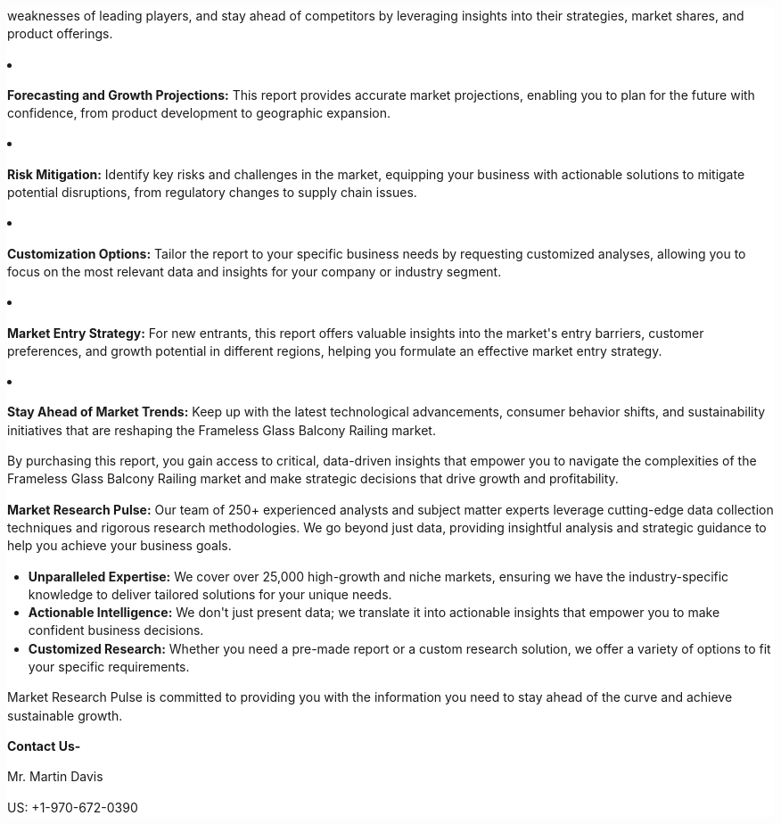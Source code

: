 weaknesses of leading players, and stay ahead of competitors by leveraging insights into their strategies, market shares, and product offerings.</p></li><li><p><strong>Forecasting and Growth Projections:</strong> This report provides accurate market projections, enabling you to plan for the future with confidence, from product development to geographic expansion.</p></li><li><p><strong>Risk Mitigation:</strong> Identify key risks and challenges in the market, equipping your business with actionable solutions to mitigate potential disruptions, from regulatory changes to supply chain issues.</p></li><li><p><strong>Customization Options:</strong> Tailor the report to your specific business needs by requesting customized analyses, allowing you to focus on the most relevant data and insights for your company or industry segment.</p></li><li><p><strong>Market Entry Strategy:</strong> For new entrants, this report offers valuable insights into the market's entry barriers, customer preferences, and growth potential in different regions, helping you formulate an effective market entry strategy.</p></li><li><p><strong>Stay Ahead of Market Trends:</strong> Keep up with the latest technological advancements, consumer behavior shifts, and sustainability initiatives that are reshaping the Frameless Glass Balcony Railing market.</p></li></ol><p>By purchasing this report, you gain access to critical, data-driven insights that empower you to navigate the complexities of the Frameless Glass Balcony Railing market and make strategic decisions that drive growth and profitability.</p><p><strong>Market Research Pulse:</strong>&nbsp;Our team of 250+ experienced analysts and subject matter experts leverage cutting-edge data collection techniques and rigorous research methodologies. We go beyond just data, providing insightful analysis and strategic guidance to help you achieve your business goals.</p><ul><li><strong>Unparalleled Expertise:</strong>&nbsp;We cover over 25,000 high-growth and niche markets, ensuring we have the industry-specific knowledge to deliver tailored solutions for your unique needs.</li><li><strong>Actionable Intelligence:</strong>&nbsp;We don't just present data; we translate it into actionable insights that empower you to make confident business decisions.</li><li><strong>Customized Research:</strong>&nbsp;Whether you need a pre-made report or a custom research solution, we offer a variety of options to fit your specific requirements.</li></ul><p>Market Research Pulse is committed to providing you with the information you need to stay ahead of the curve and achieve sustainable growth.</p><p><strong>Contact Us-</strong></p><p>Mr. Martin Davis</p><p>US: +1-970-672-0390</p>
